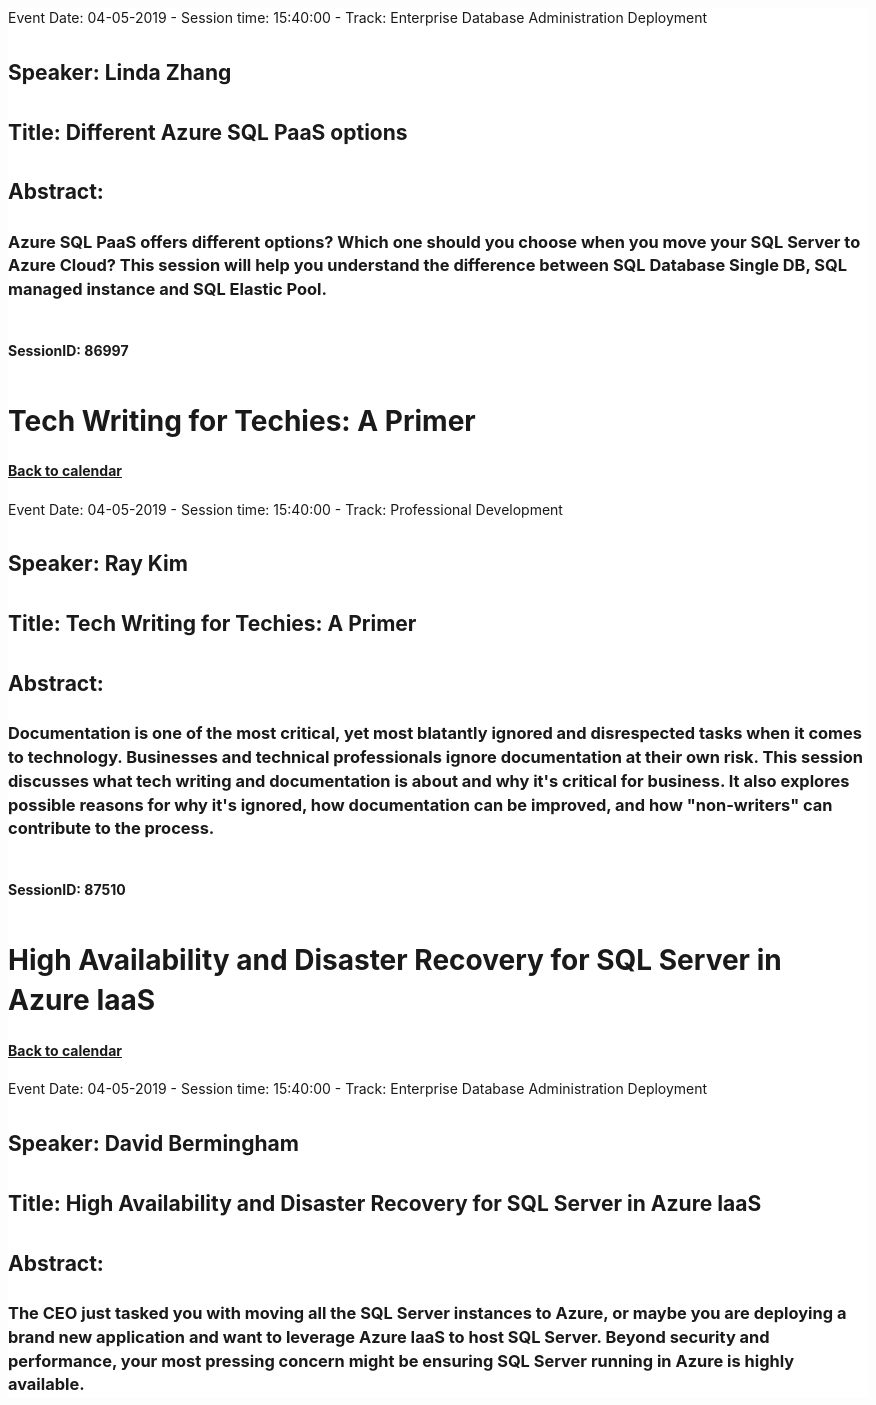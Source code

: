 Event Date: 04-05-2019 - Session time: 15:40:00 - Track: Enterprise Database Administration  Deployment
## Speaker: Linda Zhang
## Title: Different Azure SQL PaaS options
## Abstract:
### Azure SQL PaaS offers different options? Which one should you choose when you move your SQL Server to Azure Cloud? This session will help you understand the difference between SQL Database Single DB, SQL managed instance and SQL Elastic Pool.
#  
#### SessionID: 86997
# Tech Writing for Techies: A Primer
#### [Back to calendar](#SQLSaturday-#835---Philadelphia-2019)
Event Date: 04-05-2019 - Session time: 15:40:00 - Track: Professional Development
## Speaker: Ray Kim
## Title: Tech Writing for Techies: A Primer
## Abstract:
### Documentation is one of the most critical, yet most blatantly ignored and disrespected tasks when it comes to technology.  Businesses and technical professionals ignore documentation at their own risk.  This session discusses what tech writing and documentation is about and why it's critical for business.  It also explores possible reasons for why it's ignored, how documentation can be improved, and how "non-writers" can contribute to the process.
#  
#### SessionID: 87510
# High Availability and Disaster Recovery for SQL Server in Azure IaaS
#### [Back to calendar](#SQLSaturday-#835---Philadelphia-2019)
Event Date: 04-05-2019 - Session time: 15:40:00 - Track: Enterprise Database Administration  Deployment
## Speaker: David Bermingham
## Title: High Availability and Disaster Recovery for SQL Server in Azure IaaS
## Abstract:
### The CEO just tasked you with moving all the SQL Server instances to Azure, or maybe you are deploying a brand new application and want to leverage Azure IaaS to host SQL Server. Beyond security and performance, your most pressing concern might be ensuring SQL Server running in Azure is highly available.
 